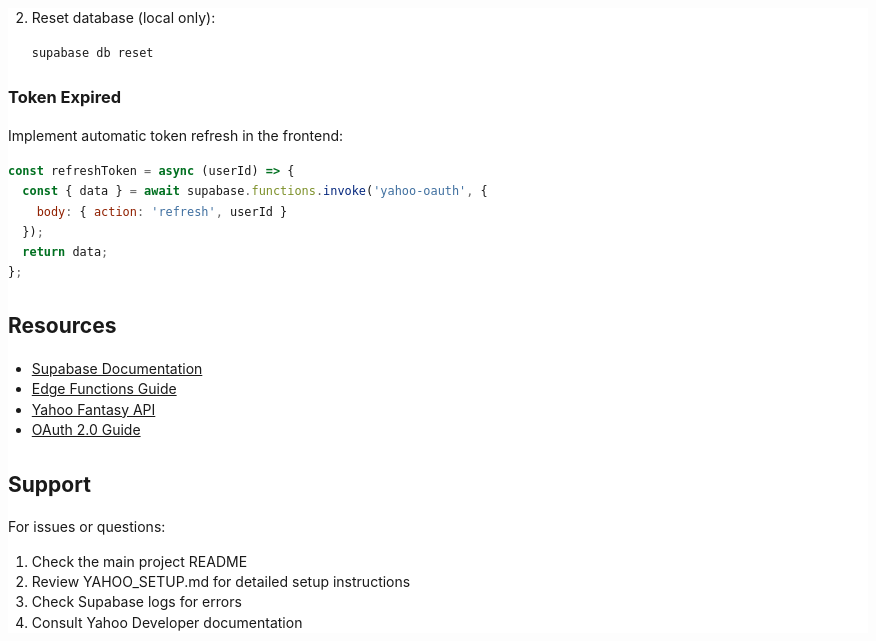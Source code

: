 2. Reset database (local only):
   ```bash
   supabase db reset
   ```

### Token Expired

Implement automatic token refresh in the frontend:

```javascript
const refreshToken = async (userId) => {
  const { data } = await supabase.functions.invoke('yahoo-oauth', {
    body: { action: 'refresh', userId }
  });
  return data;
};
```

## Resources

- [Supabase Documentation](https://supabase.com/docs)
- [Edge Functions Guide](https://supabase.com/docs/guides/functions)
- [Yahoo Fantasy API](https://developer.yahoo.com/fantasysports/guide/)
- [OAuth 2.0 Guide](https://developer.yahoo.com/oauth2/guide/)

## Support

For issues or questions:
1. Check the main project README
2. Review YAHOO_SETUP.md for detailed setup instructions
3. Check Supabase logs for errors
4. Consult Yahoo Developer documentation

